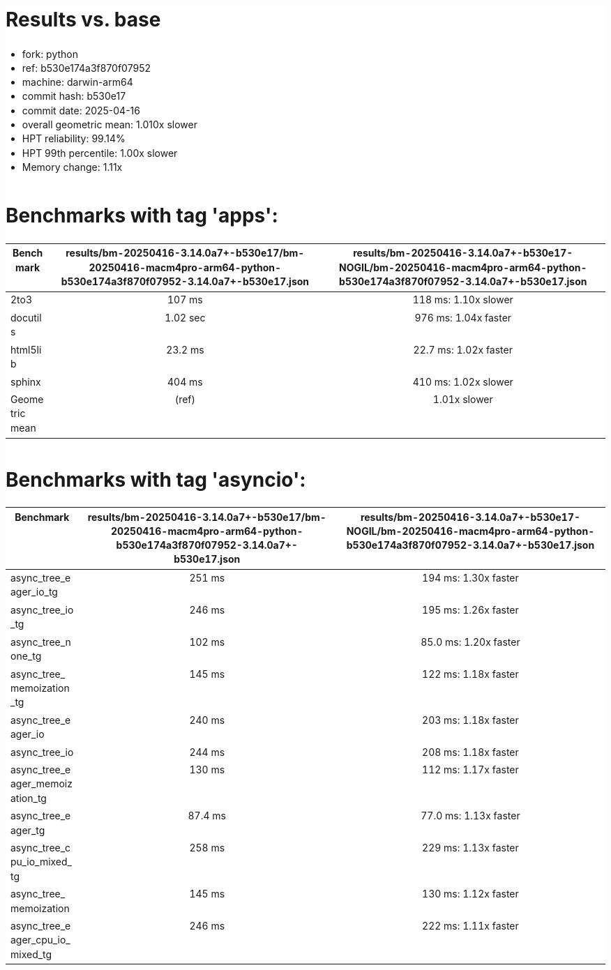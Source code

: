 # Results vs. base

- fork: python
- ref: b530e174a3f870f07952
- machine: darwin-arm64
- commit hash: b530e17
- commit date: 2025-04-16
- overall geometric mean: 1.010x slower
- HPT reliability: 99.14%
- HPT 99th percentile: 1.00x slower
- Memory change: 1.11x

Benchmarks with tag 'apps':
===========================

| Benchmark      | results/bm-20250416-3.14.0a7+-b530e17/bm-20250416-macm4pro-arm64-python-b530e174a3f870f07952-3.14.0a7+-b530e17.json | results/bm-20250416-3.14.0a7+-b530e17-NOGIL/bm-20250416-macm4pro-arm64-python-b530e174a3f870f07952-3.14.0a7+-b530e17.json |
|----------------|:-------------------------------------------------------------------------------------------------------------------:|:-------------------------------------------------------------------------------------------------------------------------:|
| 2to3           | 107 ms                                                                                                              | 118 ms: 1.10x slower                                                                                                      |
| docutils       | 1.02 sec                                                                                                            | 976 ms: 1.04x faster                                                                                                      |
| html5lib       | 23.2 ms                                                                                                             | 22.7 ms: 1.02x faster                                                                                                     |
| sphinx         | 404 ms                                                                                                              | 410 ms: 1.02x slower                                                                                                      |
| Geometric mean | (ref)                                                                                                               | 1.01x slower                                                                                                              |

Benchmarks with tag 'asyncio':
==============================

| Benchmark                        | results/bm-20250416-3.14.0a7+-b530e17/bm-20250416-macm4pro-arm64-python-b530e174a3f870f07952-3.14.0a7+-b530e17.json | results/bm-20250416-3.14.0a7+-b530e17-NOGIL/bm-20250416-macm4pro-arm64-python-b530e174a3f870f07952-3.14.0a7+-b530e17.json |
|----------------------------------|:-------------------------------------------------------------------------------------------------------------------:|:-------------------------------------------------------------------------------------------------------------------------:|
| async_tree_eager_io_tg           | 251 ms                                                                                                              | 194 ms: 1.30x faster                                                                                                      |
| async_tree_io_tg                 | 246 ms                                                                                                              | 195 ms: 1.26x faster                                                                                                      |
| async_tree_none_tg               | 102 ms                                                                                                              | 85.0 ms: 1.20x faster                                                                                                     |
| async_tree_memoization_tg        | 145 ms                                                                                                              | 122 ms: 1.18x faster                                                                                                      |
| async_tree_eager_io              | 240 ms                                                                                                              | 203 ms: 1.18x faster                                                                                                      |
| async_tree_io                    | 244 ms                                                                                                              | 208 ms: 1.18x faster                                                                                                      |
| async_tree_eager_memoization_tg  | 130 ms                                                                                                              | 112 ms: 1.17x faster                                                                                                      |
| async_tree_eager_tg              | 87.4 ms                                                                                                             | 77.0 ms: 1.13x faster                                                                                                     |
| async_tree_cpu_io_mixed_tg       | 258 ms                                                                                                              | 229 ms: 1.13x faster                                                                                                      |
| async_tree_memoization           | 145 ms                                                                                                              | 130 ms: 1.12x faster                                                                                                      |
| async_tree_eager_cpu_io_mixed_tg | 246 ms                                                                                                              | 222 ms: 1.11x faster                                                                                                      |